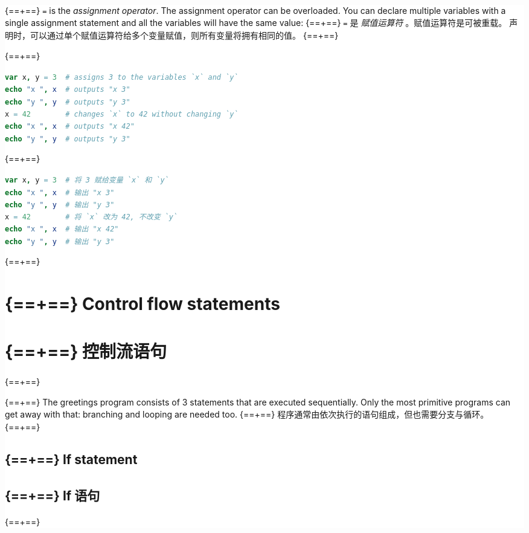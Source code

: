 {==+==}
`=` is the *assignment operator*. The assignment operator can be
overloaded. You can declare multiple variables with a single assignment
statement and all the variables will have the same value:
{==+==}
`=` 是 *赋值运算符* 。赋值运算符是可被重载。
声明时，可以通过单个赋值运算符给多个变量赋值，则所有变量将拥有相同的值。
{==+==}

{==+==}
  ```nim  test = "nim c $1"
  var x, y = 3  # assigns 3 to the variables `x` and `y`
  echo "x ", x  # outputs "x 3"
  echo "y ", y  # outputs "y 3"
  x = 42        # changes `x` to 42 without changing `y`
  echo "x ", x  # outputs "x 42"
  echo "y ", y  # outputs "y 3"
  ```
{==+==}
  ```nim  test = "nim c $1"
  var x, y = 3  # 将 3 赋给变量 `x` 和 `y`
  echo "x ", x  # 输出 "x 3"
  echo "y ", y  # 输出 "y 3"
  x = 42        # 将 `x` 改为 42, 不改变 `y`
  echo "x ", x  # 输出 "x 42"
  echo "y ", y  # 输出 "y 3"
  ```
{==+==}


{==+==}
Control flow statements
=======================
{==+==}
控制流语句
=======================
{==+==}

{==+==}
The greetings program consists of 3 statements that are executed sequentially.
Only the most primitive programs can get away with that: branching and looping
are needed too.
{==+==}
程序通常由依次执行的语句组成，但也需要分支与循环。
{==+==}


{==+==}
If statement
------------
{==+==}
If 语句
-----------------
{==+==}
